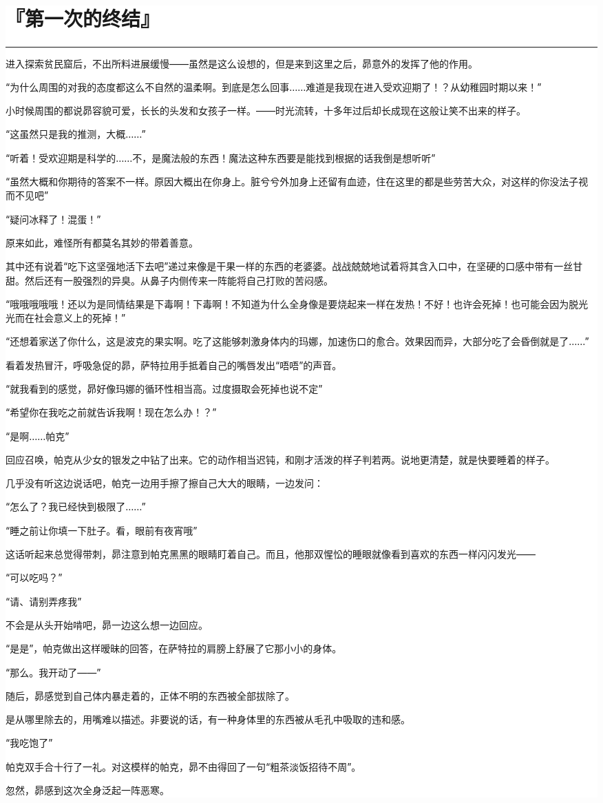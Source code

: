 # 『第一次的终结』

------


进入探索贫民窟后，不出所料进展缓慢――虽然是这么设想的，但是来到这里之后，昴意外的发挥了他的作用。

“为什么周围的对我的态度都这么不自然的温柔啊。到底是怎么回事……难道是我现在进入受欢迎期了！？从幼稚园时期以来！”

小时候周围的都说昴容貌可爱，长长的头发和女孩子一样。――时光流转，十多年过后却长成现在这般让笑不出来的样子。

“这虽然只是我的推测，大概……”

“听着！受欢迎期是科学的……不，是魔法般的东西！魔法这种东西要是能找到根据的话我倒是想听听”

“虽然大概和你期待的答案不一样。原因大概出在你身上。脏兮兮外加身上还留有血迹，住在这里的都是些劳苦大众，对这样的你没法子视而不见吧”

“疑问冰释了！混蛋！”

原来如此，难怪所有都莫名其妙的带着善意。

其中还有说着“吃下这坚强地活下去吧”递过来像是干果一样的东西的老婆婆。战战兢兢地试着将其含入口中，在坚硬的口感中带有一丝甘甜。然后还有一股强烈的异臭。从鼻子内侧传来一阵能将自己打败的苦闷感。

“哦哦哦哦哦！还以为是同情结果是下毒啊！下毒啊！不知道为什么全身像是要烧起来一样在发热！不好！也许会死掉！也可能会因为脱光光而在社会意义上的死掉！”

“还想着家送了你什么，这是波克的果实啊。吃了这能够刺激身体内的玛娜，加速伤口的愈合。效果因而异，大部分吃了会昏倒就是了……”

看着发热冒汗，呼吸急促的昴，萨特拉用手抵着自己的嘴唇发出“唔唔”的声音。

“就我看到的感觉，昴好像玛娜的循环性相当高。过度摄取会死掉也说不定”

“希望你在我吃之前就告诉我啊！现在怎么办！？”

“是啊……帕克”

回应召唤，帕克从少女的银发之中钻了出来。它的动作相当迟钝，和刚才活泼的样子判若两。说地更清楚，就是快要睡着的样子。

几乎没有听这边说话吧，帕克一边用手擦了擦自己大大的眼睛，一边发问：

“怎么了？我已经快到极限了……”

“睡之前让你填一下肚子。看，眼前有夜宵哦”

这话听起来总觉得带刺，昴注意到帕克黑黑的眼睛盯着自己。而且，他那双惺忪的睡眼就像看到喜欢的东西一样闪闪发光――

“可以吃吗？”

“请、请别弄疼我”

不会是从头开始啃吧，昴一边这么想一边回应。

“是是”，帕克做出这样暧昧的回答，在萨特拉的肩膀上舒展了它那小小的身体。

“那么。我开动了――”

随后，昴感觉到自己体内暴走着的，正体不明的东西被全部拔除了。

是从哪里除去的，用嘴难以描述。非要说的话，有一种身体里的东西被从毛孔中吸取的违和感。

“我吃饱了”

帕克双手合十行了一礼。对这模样的帕克，昴不由得回了一句“粗茶淡饭招待不周”。

忽然，昴感到这次全身泛起一阵恶寒。
